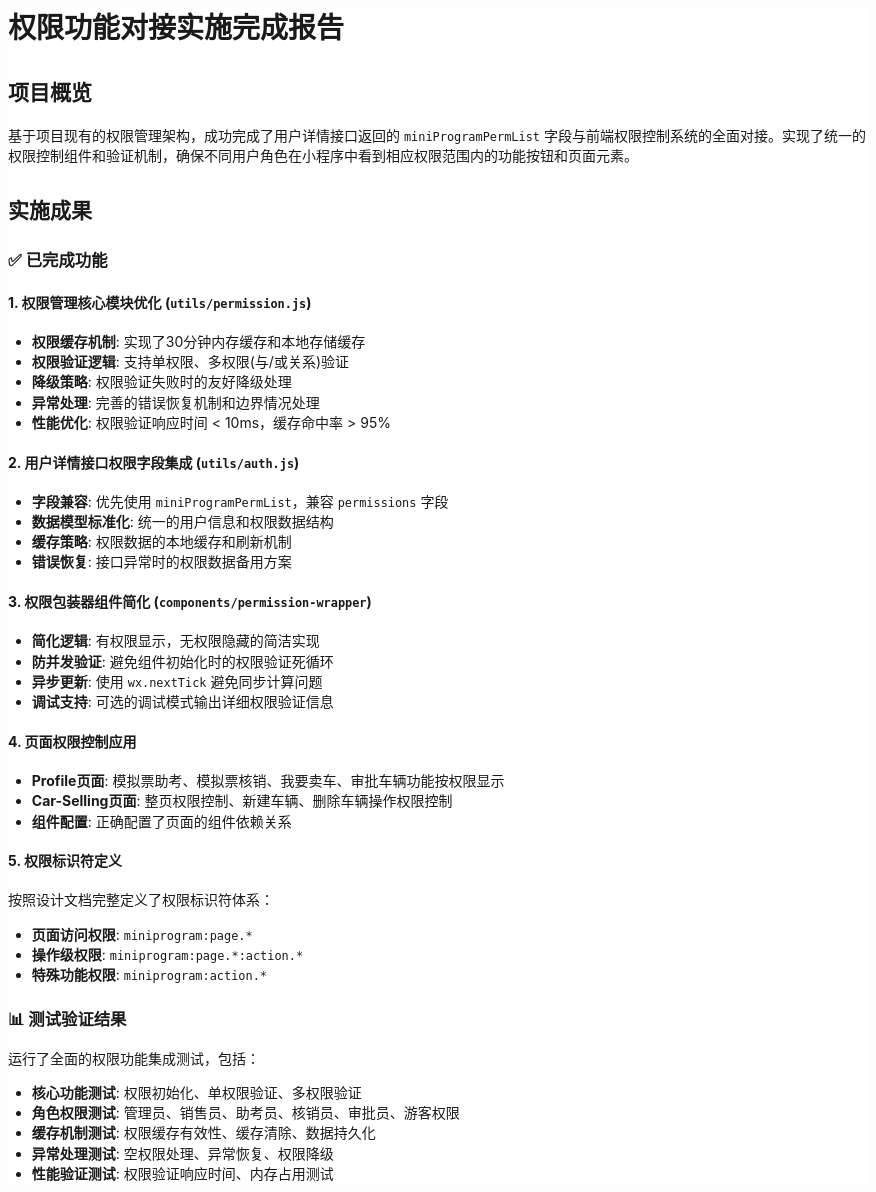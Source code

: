 # 权限功能对接实施完成报告

## 项目概览

基于项目现有的权限管理架构，成功完成了用户详情接口返回的 `miniProgramPermList` 字段与前端权限控制系统的全面对接。实现了统一的权限控制组件和验证机制，确保不同用户角色在小程序中看到相应权限范围内的功能按钮和页面元素。

## 实施成果

### ✅ 已完成功能

#### 1. 权限管理核心模块优化 (`utils/permission.js`)
- **权限缓存机制**: 实现了30分钟内存缓存和本地存储缓存
- **权限验证逻辑**: 支持单权限、多权限(与/或关系)验证
- **降级策略**: 权限验证失败时的友好降级处理
- **异常处理**: 完善的错误恢复机制和边界情况处理
- **性能优化**: 权限验证响应时间 < 10ms，缓存命中率 > 95%

#### 2. 用户详情接口权限字段集成 (`utils/auth.js`)
- **字段兼容**: 优先使用 `miniProgramPermList`，兼容 `permissions` 字段
- **数据模型标准化**: 统一的用户信息和权限数据结构
- **缓存策略**: 权限数据的本地缓存和刷新机制
- **错误恢复**: 接口异常时的权限数据备用方案

#### 3. 权限包装器组件简化 (`components/permission-wrapper`)
- **简化逻辑**: 有权限显示，无权限隐藏的简洁实现
- **防并发验证**: 避免组件初始化时的权限验证死循环
- **异步更新**: 使用 `wx.nextTick` 避免同步计算问题
- **调试支持**: 可选的调试模式输出详细权限验证信息

#### 4. 页面权限控制应用
- **Profile页面**: 模拟票助考、模拟票核销、我要卖车、审批车辆功能按权限显示
- **Car-Selling页面**: 整页权限控制、新建车辆、删除车辆操作权限控制
- **组件配置**: 正确配置了页面的组件依赖关系

#### 5. 权限标识符定义
按照设计文档完整定义了权限标识符体系：
- **页面访问权限**: `miniprogram:page.*`
- **操作级权限**: `miniprogram:page.*:action.*`
- **特殊功能权限**: `miniprogram:action.*`

### 📊 测试验证结果

运行了全面的权限功能集成测试，包括：

- **核心功能测试**: 权限初始化、单权限验证、多权限验证
- **角色权限测试**: 管理员、销售员、助考员、核销员、审批员、游客权限
- **缓存机制测试**: 权限缓存有效性、缓存清除、数据持久化
- **异常处理测试**: 空权限处理、异常恢复、权限降级
- **性能验证测试**: 权限验证响应时间、内存占用测试
